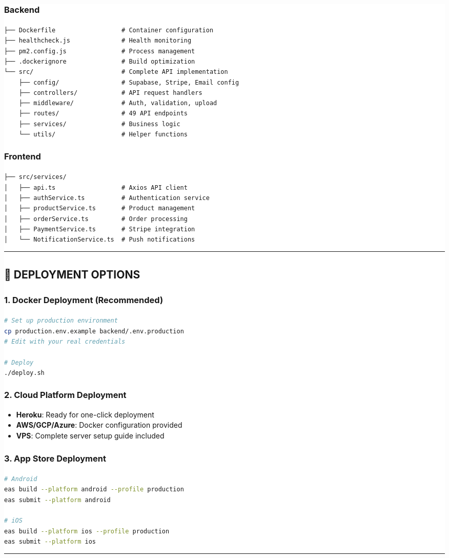 ### **Backend**
```
├── Dockerfile                  # Container configuration
├── healthcheck.js              # Health monitoring
├── pm2.config.js               # Process management
├── .dockerignore               # Build optimization
└── src/                        # Complete API implementation
    ├── config/                 # Supabase, Stripe, Email config
    ├── controllers/            # API request handlers
    ├── middleware/             # Auth, validation, upload
    ├── routes/                 # 49 API endpoints
    ├── services/               # Business logic
    └── utils/                  # Helper functions
```

### **Frontend**
```
├── src/services/
│   ├── api.ts                  # Axios API client
│   ├── authService.ts          # Authentication service
│   ├── productService.ts       # Product management
│   ├── orderService.ts         # Order processing
│   ├── PaymentService.ts       # Stripe integration
│   └── NotificationService.ts  # Push notifications
```

---

## 🚀 **DEPLOYMENT OPTIONS**

### **1. Docker Deployment (Recommended)**
```bash
# Set up production environment
cp production.env.example backend/.env.production
# Edit with your real credentials

# Deploy
./deploy.sh
```

### **2. Cloud Platform Deployment**
- **Heroku**: Ready for one-click deployment
- **AWS/GCP/Azure**: Docker configuration provided
- **VPS**: Complete server setup guide included

### **3. App Store Deployment**
```bash
# Android
eas build --platform android --profile production
eas submit --platform android

# iOS
eas build --platform ios --profile production
eas submit --platform ios
```

---
